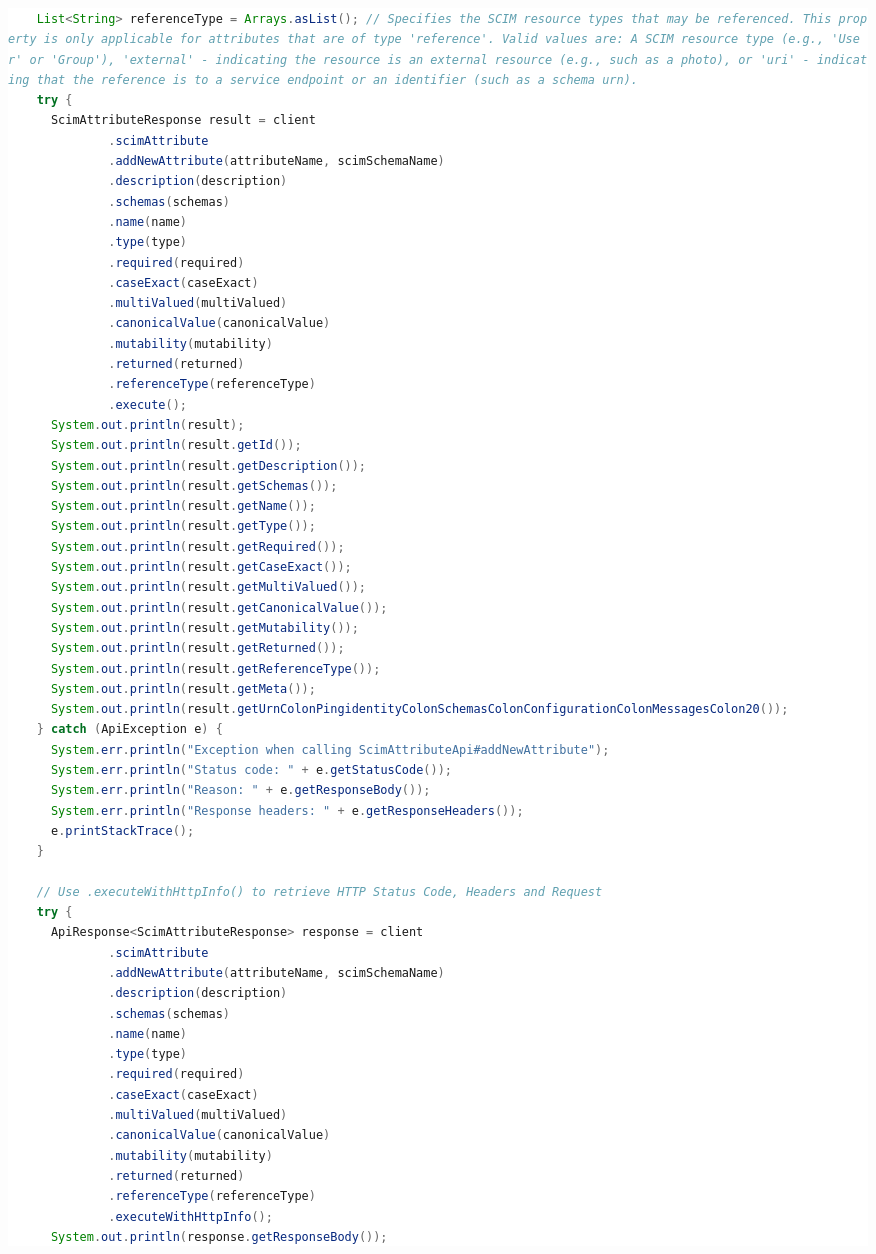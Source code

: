 ```java
    List<String> referenceType = Arrays.asList(); // Specifies the SCIM resource types that may be referenced. This property is only applicable for attributes that are of type 'reference'. Valid values are: A SCIM resource type (e.g., 'User' or 'Group'), 'external' - indicating the resource is an external resource (e.g., such as a photo), or 'uri' - indicating that the reference is to a service endpoint or an identifier (such as a schema urn).
    try {
      ScimAttributeResponse result = client
              .scimAttribute
              .addNewAttribute(attributeName, scimSchemaName)
              .description(description)
              .schemas(schemas)
              .name(name)
              .type(type)
              .required(required)
              .caseExact(caseExact)
              .multiValued(multiValued)
              .canonicalValue(canonicalValue)
              .mutability(mutability)
              .returned(returned)
              .referenceType(referenceType)
              .execute();
      System.out.println(result);
      System.out.println(result.getId());
      System.out.println(result.getDescription());
      System.out.println(result.getSchemas());
      System.out.println(result.getName());
      System.out.println(result.getType());
      System.out.println(result.getRequired());
      System.out.println(result.getCaseExact());
      System.out.println(result.getMultiValued());
      System.out.println(result.getCanonicalValue());
      System.out.println(result.getMutability());
      System.out.println(result.getReturned());
      System.out.println(result.getReferenceType());
      System.out.println(result.getMeta());
      System.out.println(result.getUrnColonPingidentityColonSchemasColonConfigurationColonMessagesColon20());
    } catch (ApiException e) {
      System.err.println("Exception when calling ScimAttributeApi#addNewAttribute");
      System.err.println("Status code: " + e.getStatusCode());
      System.err.println("Reason: " + e.getResponseBody());
      System.err.println("Response headers: " + e.getResponseHeaders());
      e.printStackTrace();
    }

    // Use .executeWithHttpInfo() to retrieve HTTP Status Code, Headers and Request
    try {
      ApiResponse<ScimAttributeResponse> response = client
              .scimAttribute
              .addNewAttribute(attributeName, scimSchemaName)
              .description(description)
              .schemas(schemas)
              .name(name)
              .type(type)
              .required(required)
              .caseExact(caseExact)
              .multiValued(multiValued)
              .canonicalValue(canonicalValue)
              .mutability(mutability)
              .returned(returned)
              .referenceType(referenceType)
              .executeWithHttpInfo();
      System.out.println(response.getResponseBody());
```